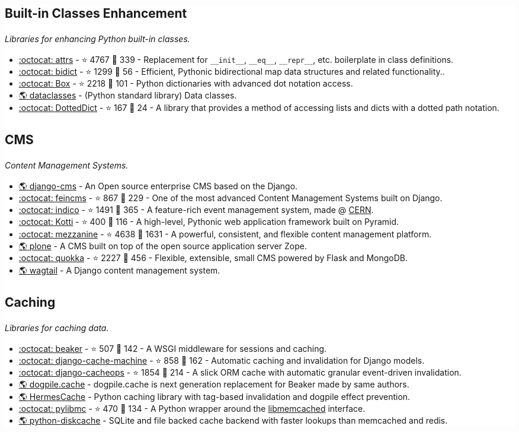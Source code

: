 ## Built-in Classes Enhancement

*Libraries for enhancing Python built-in classes.*

* [:octocat: attrs](https://github.com/python-attrs/attrs) - :star: 4767 :fork_and_knife: 339 - Replacement for `__init__`, `__eq__`, `__repr__`, etc. boilerplate in class definitions.
* [:octocat: bidict](https://github.com/jab/bidict) - :star: 1299 :fork_and_knife: 56 - Efficient, Pythonic bidirectional map data structures and related functionality..
* [:octocat: Box](https://github.com/cdgriffith/Box) - :star: 2218 :fork_and_knife: 101 - Python dictionaries with advanced dot notation access.
* [:earth_americas: dataclasses](https://docs.python.org/3/library/dataclasses.html) - (Python standard library) Data classes.
* [:octocat: DottedDict](https://github.com/carlosescri/DottedDict) - :star: 167 :fork_and_knife: 24 - A library that provides a method of accessing lists and dicts with a dotted path notation.

## CMS

*Content Management Systems.*

* [:earth_americas: django-cms](https://www.django-cms.org/en/) - An Open source enterprise CMS based on the Django.
* [:octocat: feincms](https://github.com/feincms/feincms) - :star: 867 :fork_and_knife: 229 - One of the most advanced Content Management Systems built on Django.
* [:octocat: indico](https://github.com/indico/indico) - :star: 1491 :fork_and_knife: 365 - A feature-rich event management system, made @ [CERN](https://en.wikipedia.org/wiki/CERN).
* [:octocat: Kotti](https://github.com/Kotti/Kotti) - :star: 400 :fork_and_knife: 116 - A high-level, Pythonic web application framework built on Pyramid.
* [:octocat: mezzanine](https://github.com/stephenmcd/mezzanine) - :star: 4638 :fork_and_knife: 1631 - A powerful, consistent, and flexible content management platform.
* [:earth_americas: plone](https://plone.org/) - A CMS built on top of the open source application server Zope.
* [:octocat: quokka](https://github.com/rochacbruno/quokka) - :star: 2227 :fork_and_knife: 456 - Flexible, extensible, small CMS powered by Flask and MongoDB.
* [:earth_americas: wagtail](https://wagtail.io/) - A Django content management system.

## Caching

*Libraries for caching data.*

* [:octocat: beaker](https://github.com/bbangert/beaker) - :star: 507 :fork_and_knife: 142 - A WSGI middleware for sessions and caching.
* [:octocat: django-cache-machine](https://github.com/django-cache-machine/django-cache-machine) - :star: 858 :fork_and_knife: 162 - Automatic caching and invalidation for Django models.
* [:octocat: django-cacheops](https://github.com/Suor/django-cacheops) - :star: 1854 :fork_and_knife: 214 - A slick ORM cache with automatic granular event-driven invalidation.
* [:earth_americas: dogpile.cache](http://dogpilecache.readthedocs.io/en/latest/) - dogpile.cache is next generation replacement for Beaker made by same authors.
* [:earth_americas: HermesCache](https://pypi.org/project/HermesCache/) - Python caching library with tag-based invalidation and dogpile effect prevention.
* [:octocat: pylibmc](https://github.com/lericson/pylibmc) - :star: 470 :fork_and_knife: 134 - A Python wrapper around the [libmemcached](https://libmemcached.org/libMemcached.html) interface.
* [:earth_americas: python-diskcache](http://www.grantjenks.com/docs/diskcache/) - SQLite and file backed cache backend with faster lookups than memcached and redis.
